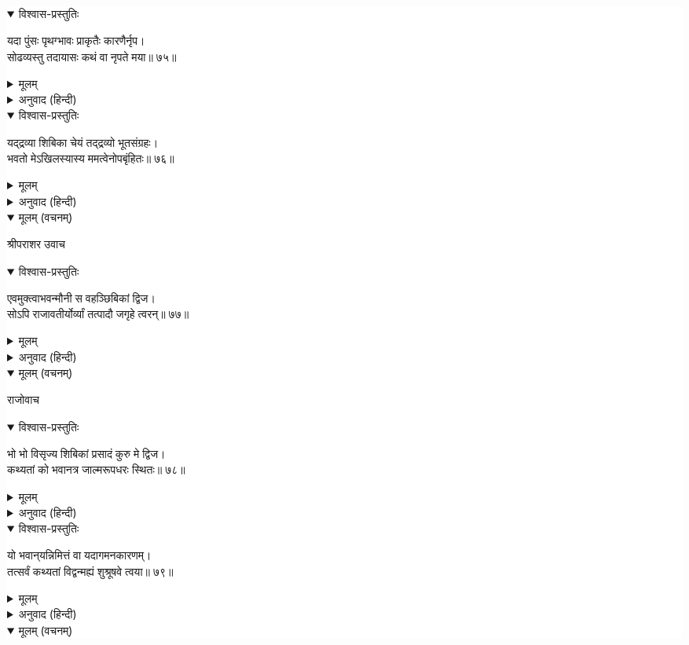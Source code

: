 <details open><summary>विश्वास-प्रस्तुतिः</summary>

यदा पुंसः पृथग्भावः प्राकृतैः कारणैर्नृप।  
सोढव्यस्तु तदायासः कथं वा नृपते मया॥ ७५॥
</details>

<details><summary>मूलम्</summary></details>

<details><summary>अनुवाद (हिन्दी)</summary></details>

<details open><summary>विश्वास-प्रस्तुतिः</summary>

यद्‍द्रव्या शिबिका चेयं तद्‍द्रव्यो भूतसंग्रहः।  
भवतो मेऽखिलस्यास्य ममत्वेनोपबृंहितः॥ ७६॥
</details>

<details><summary>मूलम्</summary></details>

<details><summary>अनुवाद (हिन्दी)</summary></details>

<details open><summary>मूलम् (वचनम्)</summary>

श्रीपराशर उवाच
</details>

<details open><summary>विश्वास-प्रस्तुतिः</summary>

एवमुक्त्वाभवन्मौनी स वहञ्छिबिकां द्विज।  
सोऽपि राजावतीर्योर्व्यां तत्पादौ जगृहे त्वरन्॥ ७७॥
</details>

<details><summary>मूलम्</summary></details>

<details><summary>अनुवाद (हिन्दी)</summary></details>

<details open><summary>मूलम् (वचनम्)</summary>

राजोवाच
</details>

<details open><summary>विश्वास-प्रस्तुतिः</summary>

भो भो विसृज्य शिबिकां प्रसादं कुरु मे द्विज।  
कथ्यतां को भवानत्र जाल्मरूपधरः स्थितः॥ ७८॥
</details>

<details><summary>मूलम्</summary></details>

<details><summary>अनुवाद (हिन्दी)</summary></details>

<details open><summary>विश्वास-प्रस्तुतिः</summary>

यो भवान‍्यन्निमित्तं वा यदागमनकारणम्।  
तत्सर्वं कथ्यतां विद्वन्मह्यं शुश्रूषवे त्वया॥ ७९॥
</details>

<details><summary>मूलम्</summary></details>

<details><summary>अनुवाद (हिन्दी)</summary></details>

<details open><summary>मूलम् (वचनम्)</summary>
